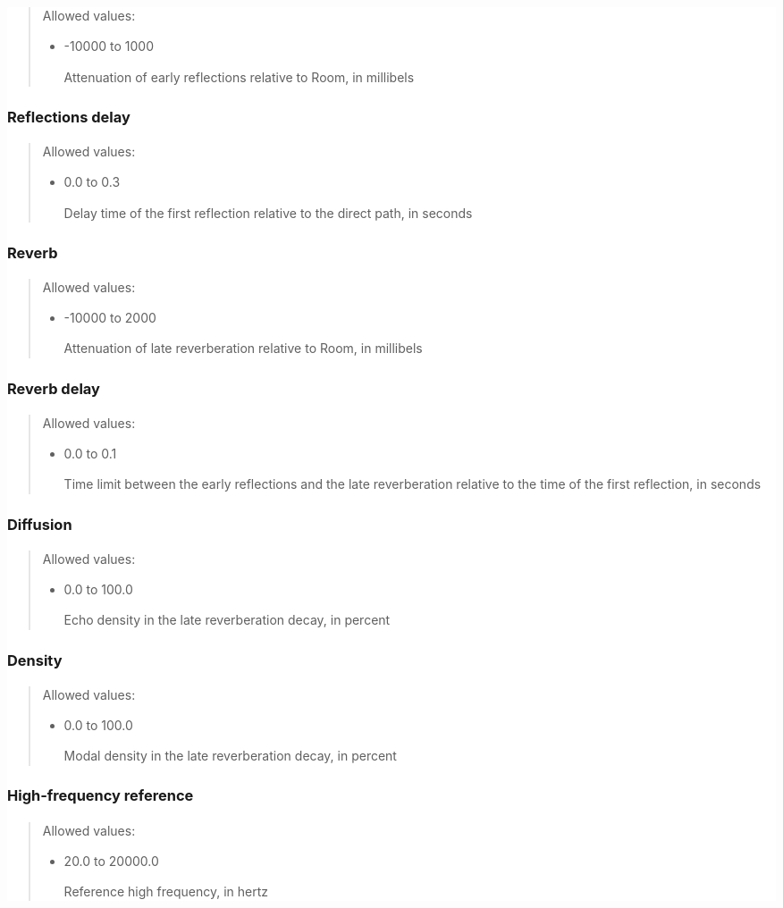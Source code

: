 > Allowed values:
>
> + -10000 to 1000
>
>   Attenuation of early reflections relative to Room, in millibels

### Reflections delay

> Allowed values:
>
> + 0.0 to 0.3
>
>   Delay time of the first reflection relative to the direct path, in seconds

### Reverb

> Allowed values:
>
> + -10000 to 2000
>
>   Attenuation of late reverberation relative to Room, in millibels

### Reverb delay

> Allowed values:
>
> + 0.0 to 0.1
>
>   Time limit between the early reflections and the late reverberation relative to the time of the first reflection, in seconds

### Diffusion

> Allowed values:
>
> + 0.0 to 100.0
>
>   Echo density in the late reverberation decay, in percent

### Density

> Allowed values:
>
> + 0.0 to 100.0
>
>   Modal density in the late reverberation decay, in percent

### High-frequency reference

> Allowed values:
>
> + 20.0 to 20000.0
>
>   Reference high frequency, in hertz
